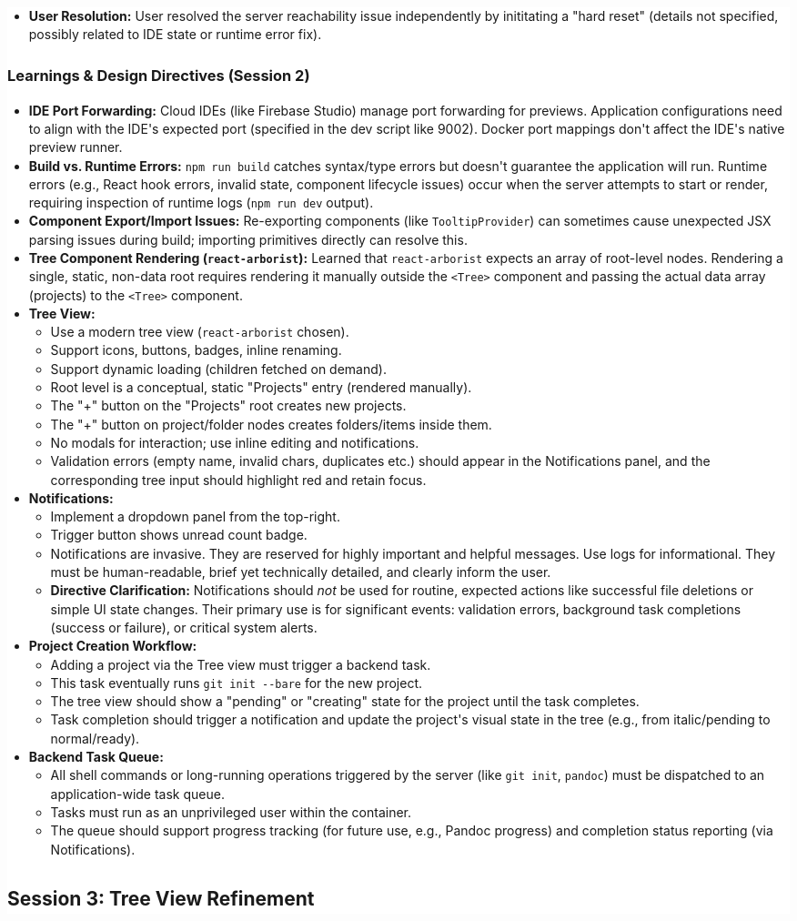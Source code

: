 *   **User Resolution:** User resolved the server reachability issue independently by inititating a "hard reset" (details not specified, possibly related to IDE state or runtime error fix).

### Learnings & Design Directives (Session 2)

*   **IDE Port Forwarding:** Cloud IDEs (like Firebase Studio) manage port forwarding for previews. Application configurations need to align with the IDE's expected port (specified in the dev script like 9002). Docker port mappings don't affect the IDE's native preview runner.
*   **Build vs. Runtime Errors:** `npm run build` catches syntax/type errors but doesn't guarantee the application will run. Runtime errors (e.g., React hook errors, invalid state, component lifecycle issues) occur when the server attempts to start or render, requiring inspection of runtime logs (`npm run dev` output).
*   **Component Export/Import Issues:** Re-exporting components (like `TooltipProvider`) can sometimes cause unexpected JSX parsing issues during build; importing primitives directly can resolve this.
*   **Tree Component Rendering (`react-arborist`):** Learned that `react-arborist` expects an array of root-level nodes. Rendering a single, static, non-data root requires rendering it manually outside the `<Tree>` component and passing the actual data array (projects) to the `<Tree>` component.
*   **Tree View:**
    *   Use a modern tree view (`react-arborist` chosen).
    *   Support icons, buttons, badges, inline renaming.
    *   Support dynamic loading (children fetched on demand).
    *   Root level is a conceptual, static "Projects" entry (rendered manually).
    *   The "+" button on the "Projects" root creates new projects.
    *   The "+" button on project/folder nodes creates folders/items inside them.
    *   No modals for interaction; use inline editing and notifications.
    *   Validation errors (empty name, invalid chars, duplicates etc.) should appear in the Notifications panel, and the corresponding tree input should highlight red and retain focus.
*   **Notifications:**
    *   Implement a dropdown panel from the top-right.
    *   Trigger button shows unread count badge.
    *   Notifications are invasive. They are reserved for highly important and helpful messages. Use logs for informational. They must be human-readable, brief yet technically detailed, and clearly inform the user.
    *   **Directive Clarification:** Notifications should *not* be used for routine, expected actions like successful file deletions or simple UI state changes. Their primary use is for significant events: validation errors, background task completions (success or failure), or critical system alerts.
*   **Project Creation Workflow:**
    *   Adding a project via the Tree view must trigger a backend task.
    *   This task eventually runs `git init --bare` for the new project.
    *   The tree view should show a "pending" or "creating" state for the project until the task completes.
    *   Task completion should trigger a notification and update the project's visual state in the tree (e.g., from italic/pending to normal/ready).
*   **Backend Task Queue:**
    *   All shell commands or long-running operations triggered by the server (like `git init`, `pandoc`) must be dispatched to an application-wide task queue.
    *   Tasks must run as an unprivileged user within the container.
    *   The queue should support progress tracking (for future use, e.g., Pandoc progress) and completion status reporting (via Notifications).

## Session 3: Tree View Refinement
